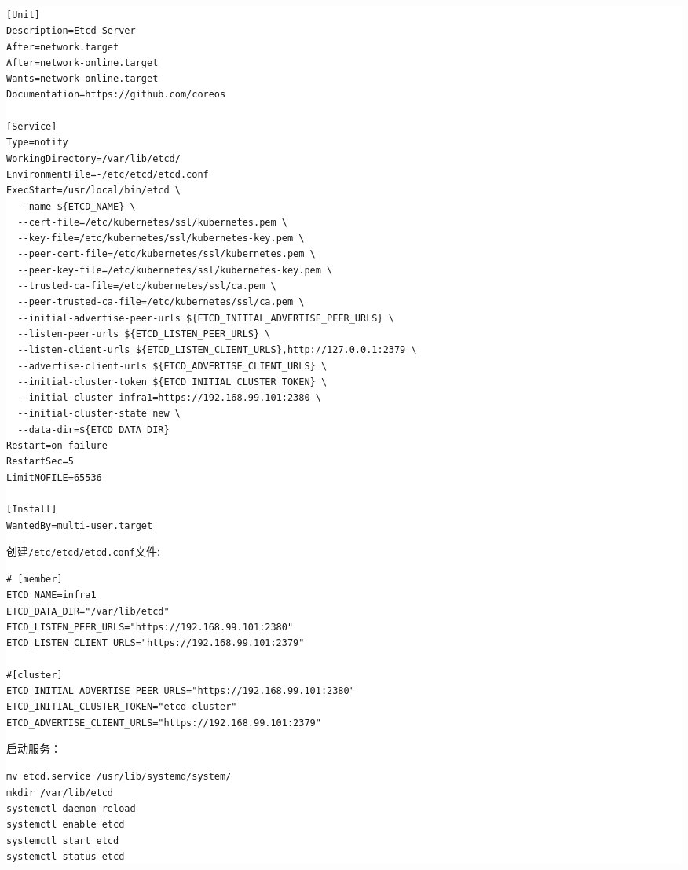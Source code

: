 ```
[Unit]
Description=Etcd Server
After=network.target
After=network-online.target
Wants=network-online.target
Documentation=https://github.com/coreos

[Service]
Type=notify
WorkingDirectory=/var/lib/etcd/
EnvironmentFile=-/etc/etcd/etcd.conf
ExecStart=/usr/local/bin/etcd \
  --name ${ETCD_NAME} \
  --cert-file=/etc/kubernetes/ssl/kubernetes.pem \
  --key-file=/etc/kubernetes/ssl/kubernetes-key.pem \
  --peer-cert-file=/etc/kubernetes/ssl/kubernetes.pem \
  --peer-key-file=/etc/kubernetes/ssl/kubernetes-key.pem \
  --trusted-ca-file=/etc/kubernetes/ssl/ca.pem \
  --peer-trusted-ca-file=/etc/kubernetes/ssl/ca.pem \
  --initial-advertise-peer-urls ${ETCD_INITIAL_ADVERTISE_PEER_URLS} \
  --listen-peer-urls ${ETCD_LISTEN_PEER_URLS} \
  --listen-client-urls ${ETCD_LISTEN_CLIENT_URLS},http://127.0.0.1:2379 \
  --advertise-client-urls ${ETCD_ADVERTISE_CLIENT_URLS} \
  --initial-cluster-token ${ETCD_INITIAL_CLUSTER_TOKEN} \
  --initial-cluster infra1=https://192.168.99.101:2380 \
  --initial-cluster-state new \
  --data-dir=${ETCD_DATA_DIR}
Restart=on-failure
RestartSec=5
LimitNOFILE=65536

[Install]
WantedBy=multi-user.target
```

创建`/etc/etcd/etcd.conf`文件:

```
# [member]
ETCD_NAME=infra1
ETCD_DATA_DIR="/var/lib/etcd"
ETCD_LISTEN_PEER_URLS="https://192.168.99.101:2380"
ETCD_LISTEN_CLIENT_URLS="https://192.168.99.101:2379"

#[cluster]
ETCD_INITIAL_ADVERTISE_PEER_URLS="https://192.168.99.101:2380"
ETCD_INITIAL_CLUSTER_TOKEN="etcd-cluster"
ETCD_ADVERTISE_CLIENT_URLS="https://192.168.99.101:2379"
```

启动服务：

```
mv etcd.service /usr/lib/systemd/system/
mkdir /var/lib/etcd
systemctl daemon-reload
systemctl enable etcd
systemctl start etcd
systemctl status etcd
```
